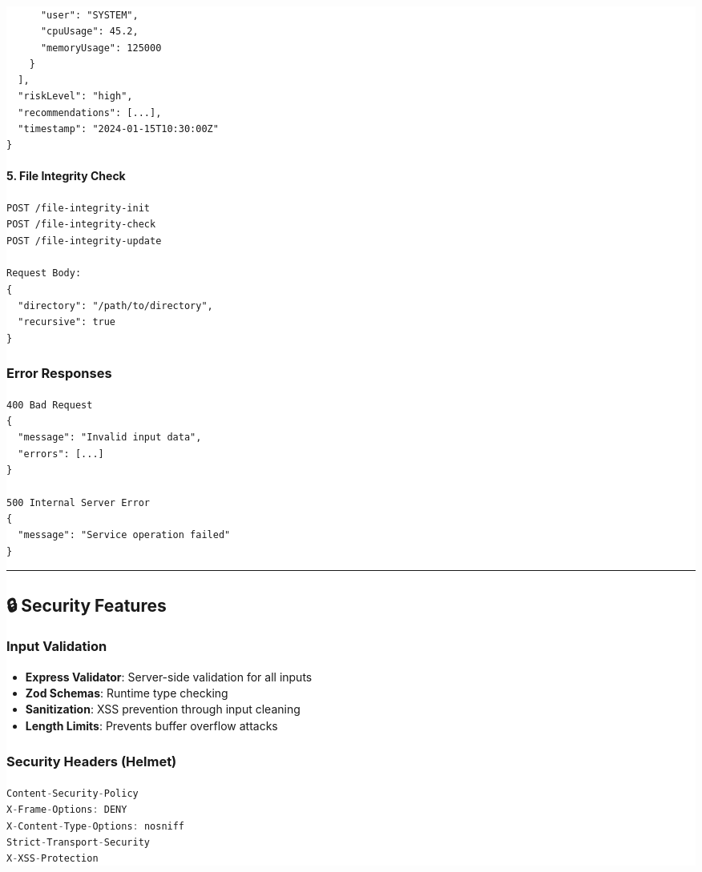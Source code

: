 ```http
      "user": "SYSTEM",
      "cpuUsage": 45.2,
      "memoryUsage": 125000
    }
  ],
  "riskLevel": "high",
  "recommendations": [...],
  "timestamp": "2024-01-15T10:30:00Z"
}
```

#### 5. File Integrity Check
```http
POST /file-integrity-init
POST /file-integrity-check
POST /file-integrity-update

Request Body:
{
  "directory": "/path/to/directory",
  "recursive": true
}
```

### Error Responses

```http
400 Bad Request
{
  "message": "Invalid input data",
  "errors": [...]
}

500 Internal Server Error
{
  "message": "Service operation failed"
}
```

---

## 🔒 Security Features

### Input Validation
- **Express Validator**: Server-side validation for all inputs
- **Zod Schemas**: Runtime type checking
- **Sanitization**: XSS prevention through input cleaning
- **Length Limits**: Prevents buffer overflow attacks

### Security Headers (Helmet)
```javascript
Content-Security-Policy
X-Frame-Options: DENY
X-Content-Type-Options: nosniff
Strict-Transport-Security
X-XSS-Protection
```
